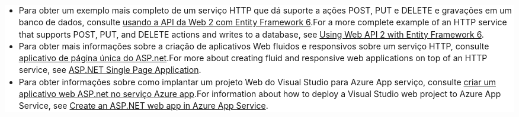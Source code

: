 - <span data-ttu-id="0a1be-227">Para obter um exemplo mais completo de um serviço HTTP que dá suporte a ações POST, PUT e DELETE e gravações em um banco de dados, consulte [usando a API da Web 2 com Entity Framework 6](../data/using-web-api-with-entity-framework/part-1.md).</span><span class="sxs-lookup"><span data-stu-id="0a1be-227">For a more complete example of an HTTP service that supports POST, PUT, and DELETE actions and writes to a database, see [Using Web API 2 with Entity Framework 6](../data/using-web-api-with-entity-framework/part-1.md).</span></span>
- <span data-ttu-id="0a1be-228">Para obter mais informações sobre a criação de aplicativos Web fluidos e responsivos sobre um serviço HTTP, consulte [aplicativo de página única do ASP.net](../../../single-page-application/index.md).</span><span class="sxs-lookup"><span data-stu-id="0a1be-228">For more about creating fluid and responsive web applications on top of an HTTP service, see [ASP.NET Single Page Application](../../../single-page-application/index.md).</span></span>
- <span data-ttu-id="0a1be-229">Para obter informações sobre como implantar um projeto Web do Visual Studio para Azure App serviço, consulte [criar um aplicativo web ASP.net no serviço Azure app](https://azure.microsoft.com/documentation/articles/web-sites-dotnet-get-started/).</span><span class="sxs-lookup"><span data-stu-id="0a1be-229">For information about how to deploy a Visual Studio web project to Azure App Service, see [Create an ASP.NET web app in Azure App Service](https://azure.microsoft.com/documentation/articles/web-sites-dotnet-get-started/).</span></span>
